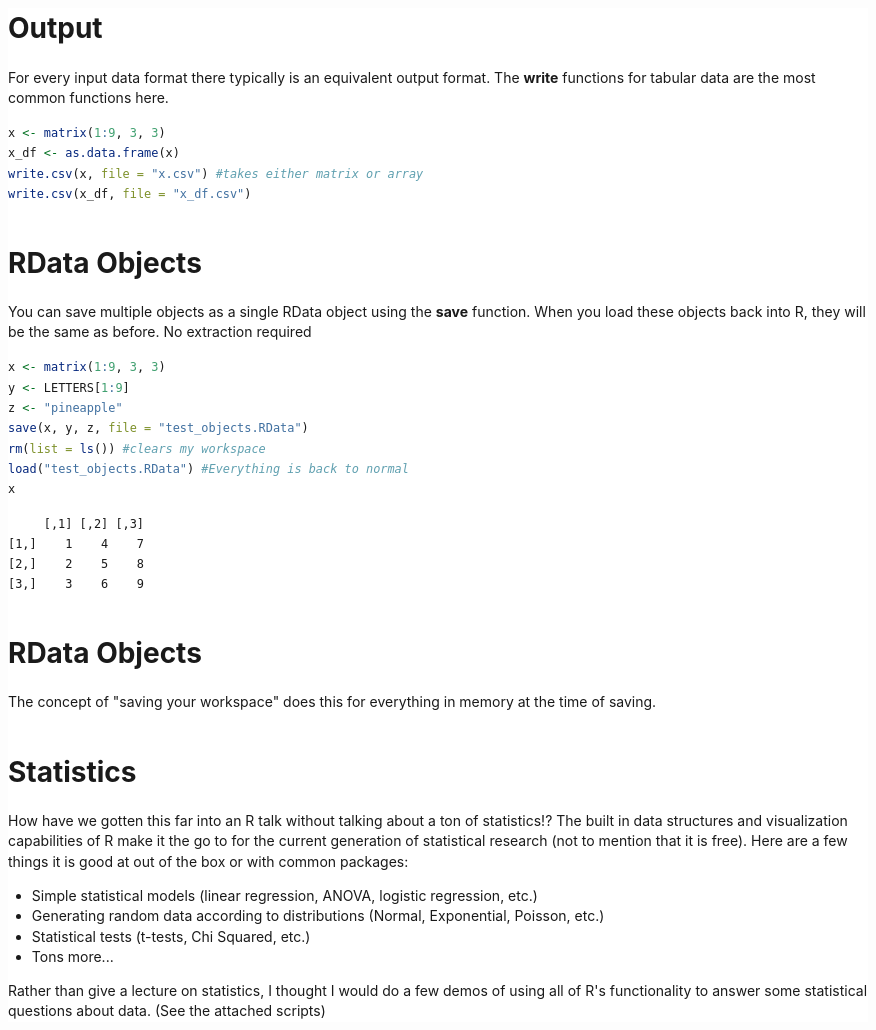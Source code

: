 Output
========================================================
For every input data format there typically is an equivalent output format. The __write__ functions for tabular data are the most common functions here.


```r
x <- matrix(1:9, 3, 3)
x_df <- as.data.frame(x)
write.csv(x, file = "x.csv") #takes either matrix or array
write.csv(x_df, file = "x_df.csv")
```

RData Objects
========================================================
You can save multiple objects as a single RData object using the __save__ function. When you load these objects back into R, they will be the same as before. No extraction required


```r
x <- matrix(1:9, 3, 3)
y <- LETTERS[1:9]
z <- "pineapple"
save(x, y, z, file = "test_objects.RData")
rm(list = ls()) #clears my workspace
load("test_objects.RData") #Everything is back to normal
x
```

```
     [,1] [,2] [,3]
[1,]    1    4    7
[2,]    2    5    8
[3,]    3    6    9
```

RData Objects
========================================================
The concept of "saving your workspace" does this for everything in memory at the time of saving.

Statistics
========================================================
How have we gotten this far into an R talk without talking about a ton of statistics!? The built in data structures and visualization capabilities of R make it the go to for the current generation of statistical research (not to mention that it is free). Here are a few things it is good at out of the box or with common packages:

- Simple statistical models (linear regression, ANOVA, logistic regression, etc.)
- Generating random data according to distributions (Normal, Exponential, Poisson, etc.)
- Statistical tests (t-tests, Chi Squared, etc.)
- Tons more...

Rather than give a lecture on statistics, I thought I would do a few demos of using all of R's functionality to answer some statistical questions about data. (See the attached scripts)
